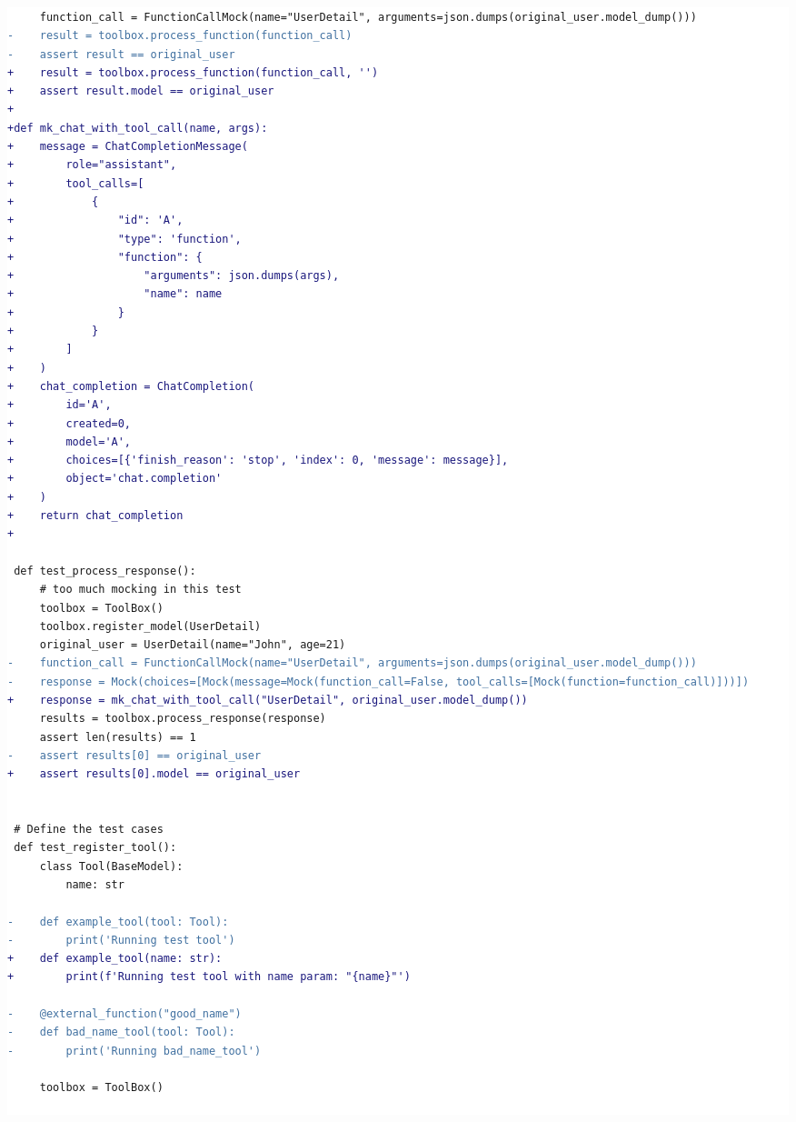 ```diff
     function_call = FunctionCallMock(name="UserDetail", arguments=json.dumps(original_user.model_dump()))
-    result = toolbox.process_function(function_call)
-    assert result == original_user
+    result = toolbox.process_function(function_call, '')
+    assert result.model == original_user
+
+def mk_chat_with_tool_call(name, args):
+    message = ChatCompletionMessage(
+        role="assistant",
+        tool_calls=[
+            {
+                "id": 'A',
+                "type": 'function',
+                "function": {
+                    "arguments": json.dumps(args),
+                    "name": name
+                }
+            }
+        ]
+    )
+    chat_completion = ChatCompletion(
+        id='A',
+        created=0,
+        model='A',
+        choices=[{'finish_reason': 'stop', 'index': 0, 'message': message}],
+        object='chat.completion'
+    )
+    return chat_completion
+
 
 def test_process_response():
     # too much mocking in this test
     toolbox = ToolBox()
     toolbox.register_model(UserDetail)
     original_user = UserDetail(name="John", age=21)
-    function_call = FunctionCallMock(name="UserDetail", arguments=json.dumps(original_user.model_dump()))
-    response = Mock(choices=[Mock(message=Mock(function_call=False, tool_calls=[Mock(function=function_call)]))])
+    response = mk_chat_with_tool_call("UserDetail", original_user.model_dump())
     results = toolbox.process_response(response)
     assert len(results) == 1
-    assert results[0] == original_user
+    assert results[0].model == original_user
 
 
 # Define the test cases
 def test_register_tool():
     class Tool(BaseModel):
         name: str
 
-    def example_tool(tool: Tool):
-        print('Running test tool')
+    def example_tool(name: str):
+        print(f'Running test tool with name param: "{name}"')
 
-    @external_function("good_name")
-    def bad_name_tool(tool: Tool):
-        print('Running bad_name_tool')
 
     toolbox = ToolBox()
 
```